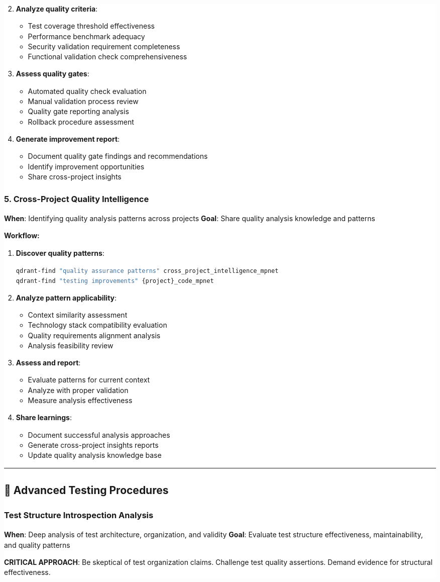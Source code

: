 2. **Analyze quality criteria**:
   - Test coverage threshold effectiveness
   - Performance benchmark adequacy
   - Security validation requirement completeness
   - Functional validation check comprehensiveness

3. **Assess quality gates**:
   - Automated quality check evaluation
   - Manual validation process review
   - Quality gate reporting analysis
   - Rollback procedure assessment

4. **Generate improvement report**:
   - Document quality gate findings and recommendations
   - Identify improvement opportunities
   - Share cross-project insights

### **5. Cross-Project Quality Intelligence**
**When**: Identifying quality analysis patterns across projects
**Goal**: Share quality analysis knowledge and patterns

**Workflow:**
1. **Discover quality patterns**:
   ```bash
   qdrant-find "quality assurance patterns" cross_project_intelligence_mpnet
   qdrant-find "testing improvements" {project}_code_mpnet
   ```

2. **Analyze pattern applicability**:
   - Context similarity assessment
   - Technology stack compatibility evaluation
   - Quality requirements alignment analysis
   - Analysis feasibility review

3. **Assess and report**:
   - Evaluate patterns for current context
   - Analyze with proper validation
   - Measure analysis effectiveness

4. **Share learnings**:
   - Document successful analysis approaches
   - Generate cross-project insights reports
   - Update quality analysis knowledge base

---

## 🔧 **Advanced Testing Procedures**

### **Test Structure Introspection Analysis**
**When**: Deep analysis of test architecture, organization, and validity
**Goal**: Evaluate test structure effectiveness, maintainability, and quality patterns

**CRITICAL APPROACH**: Be skeptical of test organization claims. Challenge test quality assertions. Demand evidence for structural effectiveness.
